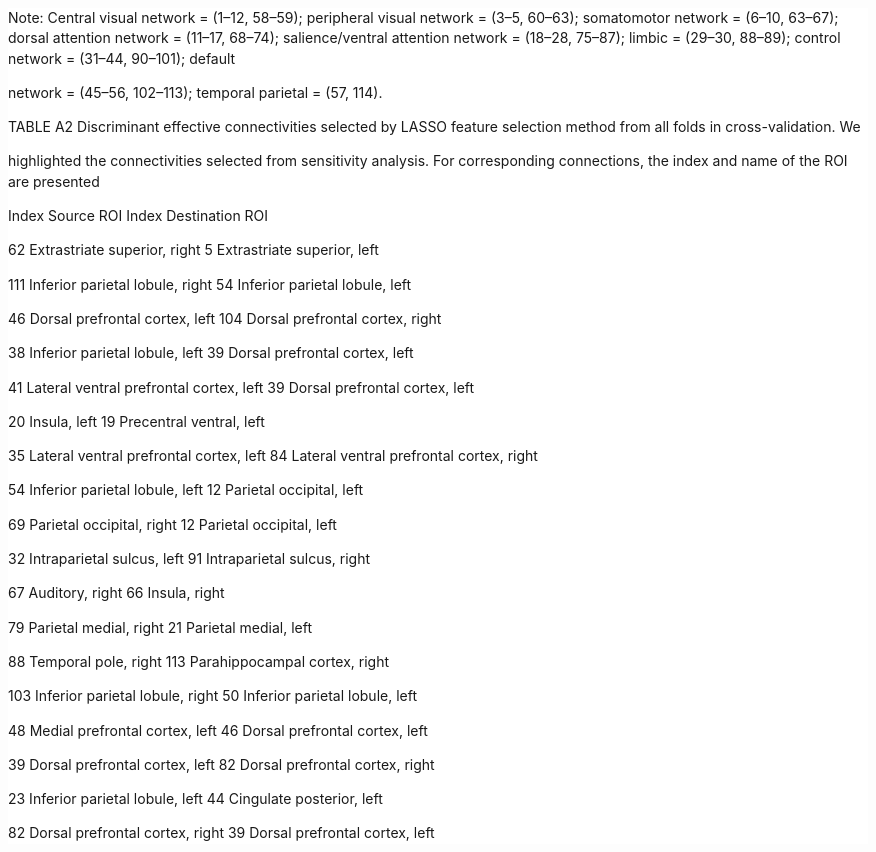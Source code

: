 Note: Central visual network = (1–12, 58–59); peripheral visual network = (3–5, 60–63); somatomotor network = (6–10, 63–67); dorsal attention
network = (11–17, 68–74); salience/ventral attention network = (18–28, 75–87); limbic = (29–30, 88–89); control network = (31–44, 90–101); default

network = (45–56, 102–113); temporal parietal = (57, 114).


TABLE A2 Discriminant effective connectivities selected by LASSO feature selection method from all folds in cross-validation. We

highlighted the connectivities selected from sensitivity analysis. For corresponding connections, the index and name of the ROI are presented


Index Source ROI Index Destination ROI


62 Extrastriate superior, right 5 Extrastriate superior, left


111 Inferior parietal lobule, right 54 Inferior parietal lobule, left


46 Dorsal prefrontal cortex, left 104 Dorsal prefrontal cortex, right


38 Inferior parietal lobule, left 39 Dorsal prefrontal cortex, left


41 Lateral ventral prefrontal cortex, left 39 Dorsal prefrontal cortex, left


20 Insula, left 19 Precentral ventral, left


35 Lateral ventral prefrontal cortex, left 84 Lateral ventral prefrontal cortex, right


54 Inferior parietal lobule, left 12 Parietal occipital, left


69 Parietal occipital, right 12 Parietal occipital, left


32 Intraparietal sulcus, left 91 Intraparietal sulcus, right


67 Auditory, right 66 Insula, right


79 Parietal medial, right 21 Parietal medial, left


88 Temporal pole, right 113 Parahippocampal cortex, right


103 Inferior parietal lobule, right 50 Inferior parietal lobule, left


48 Medial prefrontal cortex, left 46 Dorsal prefrontal cortex, left


39 Dorsal prefrontal cortex, left 82 Dorsal prefrontal cortex, right


23 Inferior parietal lobule, left 44 Cingulate posterior, left


82 Dorsal prefrontal cortex, right 39 Dorsal prefrontal cortex, left
